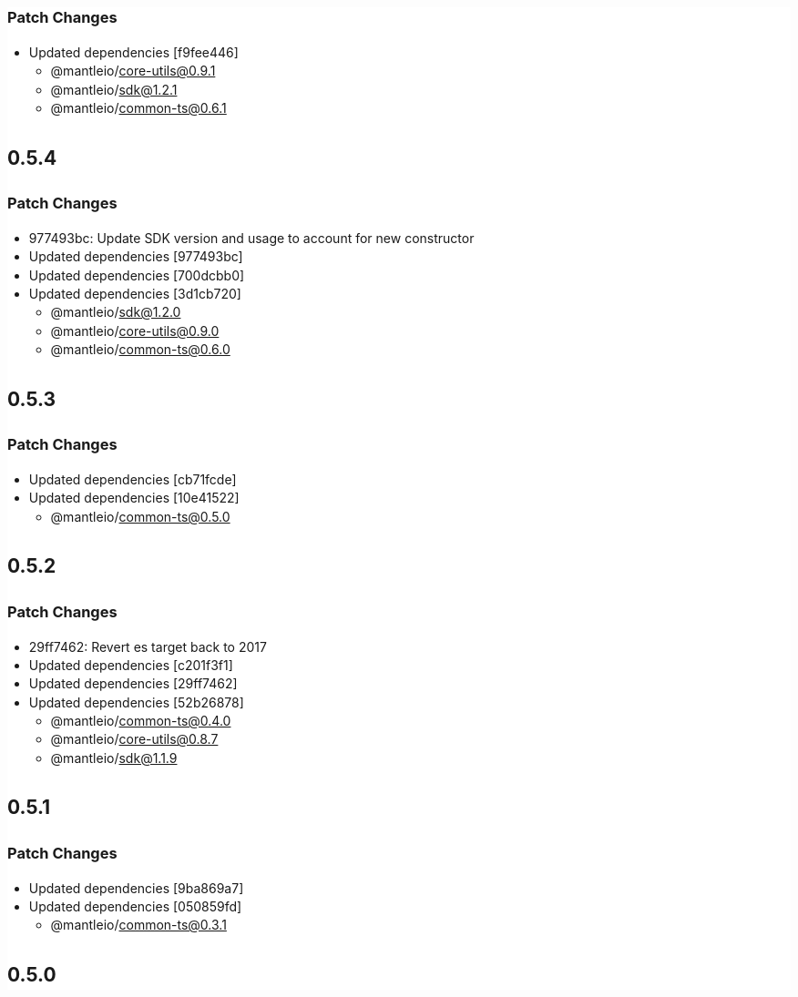 ### Patch Changes

- Updated dependencies [f9fee446]
  - @mantleio/core-utils@0.9.1
  - @mantleio/sdk@1.2.1
  - @mantleio/common-ts@0.6.1

## 0.5.4

### Patch Changes

- 977493bc: Update SDK version and usage to account for new constructor
- Updated dependencies [977493bc]
- Updated dependencies [700dcbb0]
- Updated dependencies [3d1cb720]
  - @mantleio/sdk@1.2.0
  - @mantleio/core-utils@0.9.0
  - @mantleio/common-ts@0.6.0

## 0.5.3

### Patch Changes

- Updated dependencies [cb71fcde]
- Updated dependencies [10e41522]
  - @mantleio/common-ts@0.5.0

## 0.5.2

### Patch Changes

- 29ff7462: Revert es target back to 2017
- Updated dependencies [c201f3f1]
- Updated dependencies [29ff7462]
- Updated dependencies [52b26878]
  - @mantleio/common-ts@0.4.0
  - @mantleio/core-utils@0.8.7
  - @mantleio/sdk@1.1.9

## 0.5.1

### Patch Changes

- Updated dependencies [9ba869a7]
- Updated dependencies [050859fd]
  - @mantleio/common-ts@0.3.1

## 0.5.0
